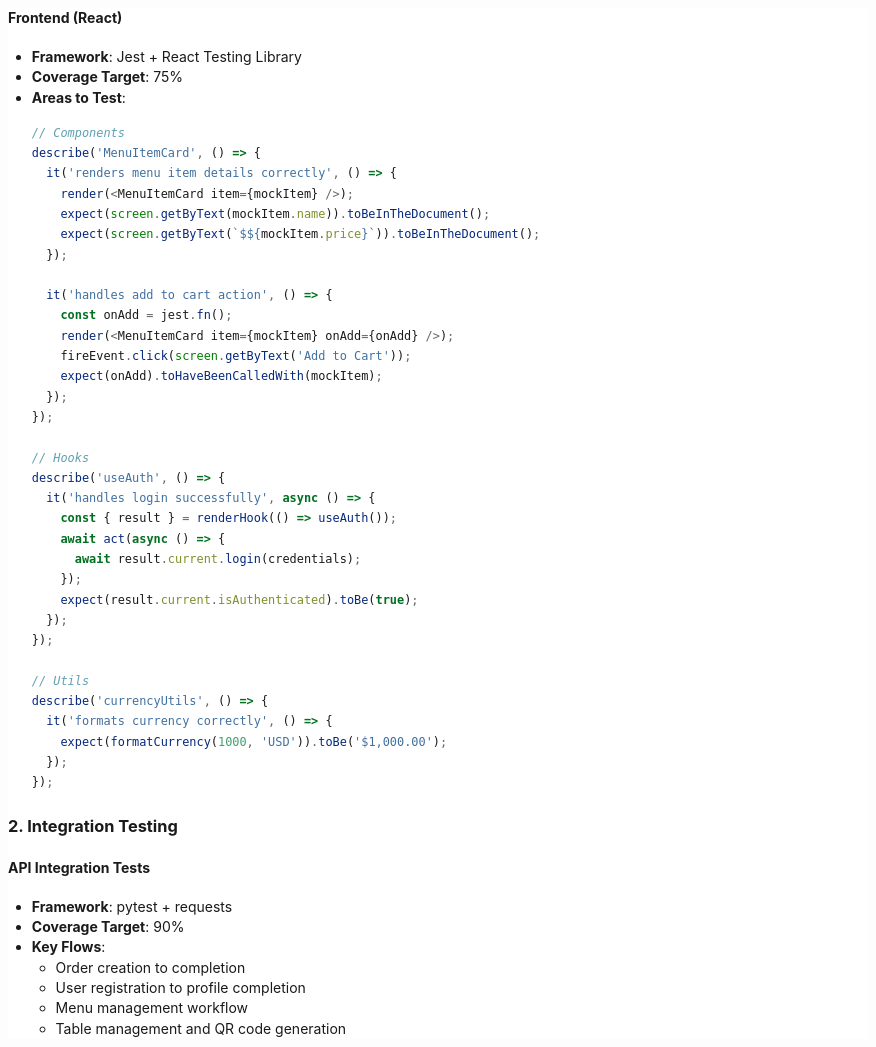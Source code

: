 #### Frontend (React)
- **Framework**: Jest + React Testing Library
- **Coverage Target**: 75%
- **Areas to Test**:
  ```javascript
  // Components
  describe('MenuItemCard', () => {
    it('renders menu item details correctly', () => {
      render(<MenuItemCard item={mockItem} />);
      expect(screen.getByText(mockItem.name)).toBeInTheDocument();
      expect(screen.getByText(`$${mockItem.price}`)).toBeInTheDocument();
    });

    it('handles add to cart action', () => {
      const onAdd = jest.fn();
      render(<MenuItemCard item={mockItem} onAdd={onAdd} />);
      fireEvent.click(screen.getByText('Add to Cart'));
      expect(onAdd).toHaveBeenCalledWith(mockItem);
    });
  });

  // Hooks
  describe('useAuth', () => {
    it('handles login successfully', async () => {
      const { result } = renderHook(() => useAuth());
      await act(async () => {
        await result.current.login(credentials);
      });
      expect(result.current.isAuthenticated).toBe(true);
    });
  });

  // Utils
  describe('currencyUtils', () => {
    it('formats currency correctly', () => {
      expect(formatCurrency(1000, 'USD')).toBe('$1,000.00');
    });
  });
  ```

### 2. Integration Testing

#### API Integration Tests
- **Framework**: pytest + requests
- **Coverage Target**: 90%
- **Key Flows**:
  - Order creation to completion
  - User registration to profile completion
  - Menu management workflow
  - Table management and QR code generation
